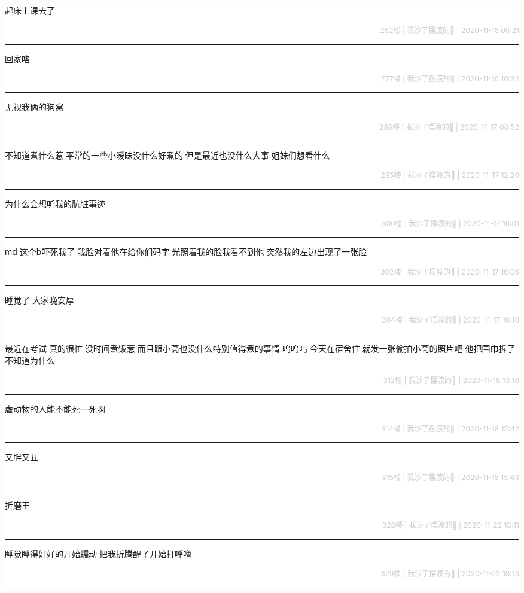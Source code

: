 起床上课去了
<div align="right" style="font-size:12px;color:#CCC;">            262楼 | 我沙了摆渡的🐴 | 2020-11-16 00:21</div>
<hr />

回家咯
<div align="right" style="font-size:12px;color:#CCC;">            277楼 | 我沙了摆渡的🐴 | 2020-11-16 10:32</div>
<hr />

无视我俩的狗窝
<div align="right" style="font-size:12px;color:#CCC;">            285楼 | 我沙了摆渡的🐴 | 2020-11-17 00:52</div>
<hr />

不知道煮什么惹 平常的一些小暧昧没什么好煮的 但是最近也没什么大事 姐妹们想看什么
<div align="right" style="font-size:12px;color:#CCC;">            295楼 | 我沙了摆渡的🐴 | 2020-11-17 12:20</div>
<hr />

为什么会想听我的肮脏事迹
<div align="right" style="font-size:12px;color:#CCC;">            300楼 | 我沙了摆渡的🐴 | 2020-11-17 16:01</div>
<hr />

md 这个b吓死我了 我脸对着他在给你们码字 光照着我的脸我看不到他 突然我的左边出现了一张脸
<div align="right" style="font-size:12px;color:#CCC;">            302楼 | 我沙了摆渡的🐴 | 2020-11-17 16:06</div>
<hr />

睡觉了 大家晚安厚
<div align="right" style="font-size:12px;color:#CCC;">            304楼 | 我沙了摆渡的🐴 | 2020-11-17 16:10</div>
<hr />

最近在考试 真的很忙 没时间煮饭惹 而且跟小高也没什么特别值得煮的事情 呜呜呜 今天在宿舍住 就发一张偷拍小高的照片吧 他把围巾拆了不知道为什么
<div align="right" style="font-size:12px;color:#CCC;">            312楼 | 我沙了摆渡的🐴 | 2020-11-18 13:10</div>
<hr />

虐动物的人能不能死一死啊
<div align="right" style="font-size:12px;color:#CCC;">            314楼 | 我沙了摆渡的🐴 | 2020-11-18 15:42</div>
<hr />

又胖又丑
<div align="right" style="font-size:12px;color:#CCC;">            315楼 | 我沙了摆渡的🐴 | 2020-11-18 15:43</div>
<hr />

折磨王
<div align="right" style="font-size:12px;color:#CCC;">            328楼 | 我沙了摆渡的🐴 | 2020-11-22 18:11</div>
<hr />

睡觉睡得好好的开始蠕动 把我折腾醒了开始打呼噜 
<div align="right" style="font-size:12px;color:#CCC;">            329楼 | 我沙了摆渡的🐴 | 2020-11-22 18:13</div>
<hr />
